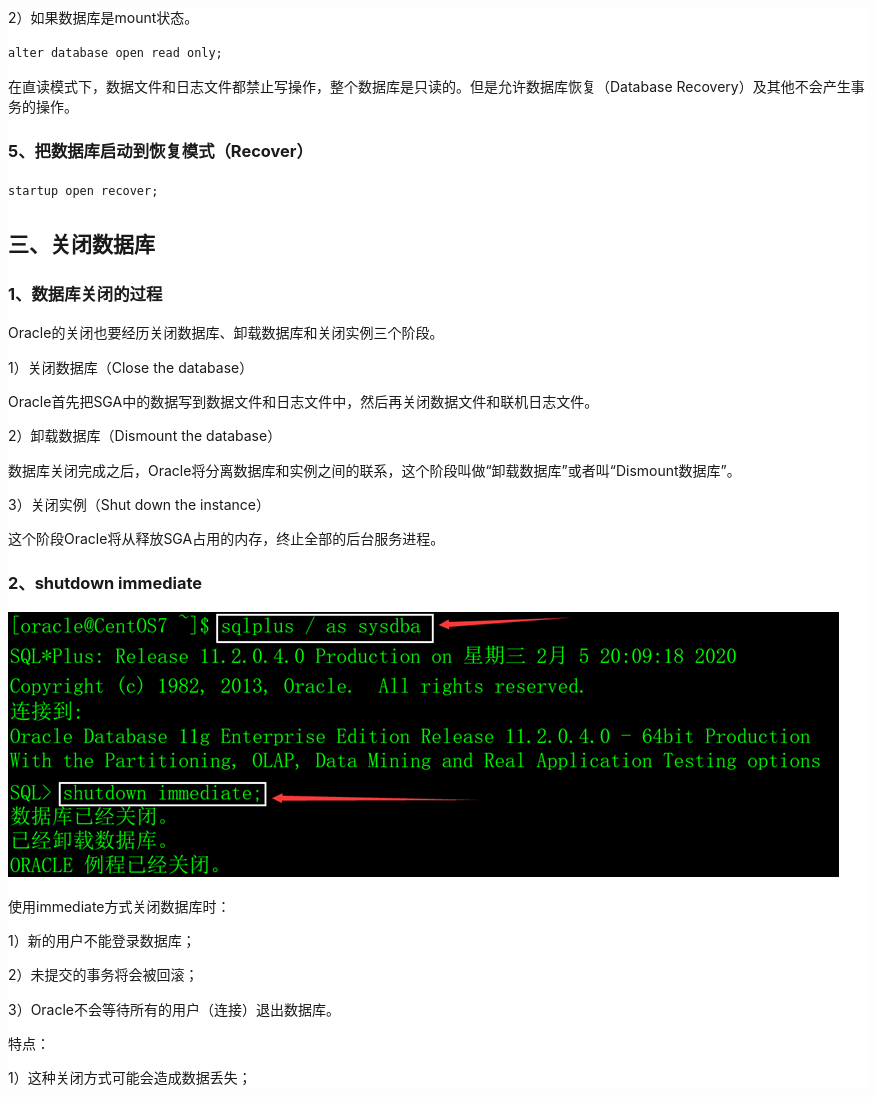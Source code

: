 2）如果数据库是mount状态。

`alter database open read only;`

在直读模式下，数据文件和日志文件都禁止写操作，整个数据库是只读的。但是允许数据库恢复（Database Recovery）及其他不会产生事务的操作。

### 5、把数据库启动到恢复模式（Recover）

`startup open recover;`

## 三、关闭数据库

### 1、数据库关闭的过程

Oracle的关闭也要经历关闭数据库、卸载数据库和关闭实例三个阶段。

1）关闭数据库（Close the database）

Oracle首先把SGA中的数据写到数据文件和日志文件中，然后再关闭数据文件和联机日志文件。

2）卸载数据库（Dismount the database）

数据库关闭完成之后，Oracle将分离数据库和实例之间的联系，这个阶段叫做“卸载数据库”或者叫“Dismount数据库”。

3）关闭实例（Shut down the instance）

这个阶段Oracle将从释放SGA占用的内存，终止全部的后台服务进程。

### 2、shutdown immediate

![](./image/29.9.png)

使用immediate方式关闭数据库时：

1）新的用户不能登录数据库；

2）未提交的事务将会被回滚；

3）Oracle不会等待所有的用户（连接）退出数据库。

特点：

1）这种关闭方式可能会造成数据丢失；
